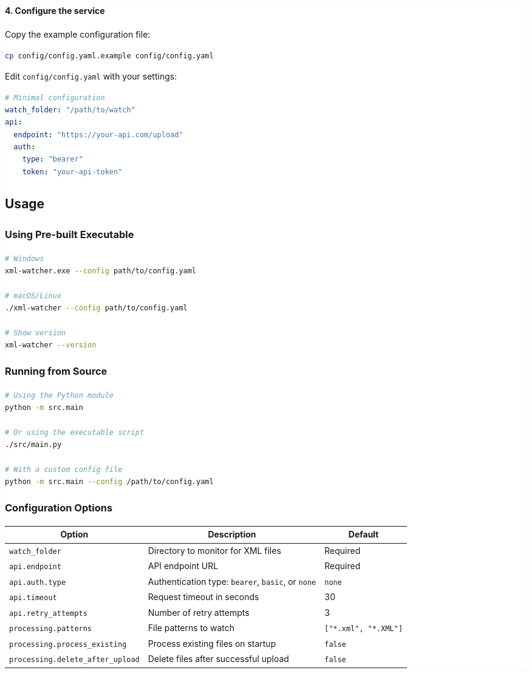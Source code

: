 #### 4. Configure the service

Copy the example configuration file:

```bash
cp config/config.yaml.example config/config.yaml
```

Edit `config/config.yaml` with your settings:

```yaml
# Minimal configuration
watch_folder: "/path/to/watch"
api:
  endpoint: "https://your-api.com/upload"
  auth:
    type: "bearer"
    token: "your-api-token"
```

## Usage

### Using Pre-built Executable

```bash
# Windows
xml-watcher.exe --config path/to/config.yaml

# macOS/Linux
./xml-watcher --config path/to/config.yaml

# Show version
xml-watcher --version
```

### Running from Source

```bash
# Using the Python module
python -m src.main

# Or using the executable script
./src/main.py

# With a custom config file
python -m src.main --config /path/to/config.yaml
```

### Configuration Options

| Option | Description | Default |
|--------|-------------|---------|
| `watch_folder` | Directory to monitor for XML files | Required |
| `api.endpoint` | API endpoint URL | Required |
| `api.auth.type` | Authentication type: `bearer`, `basic`, or `none` | `none` |
| `api.timeout` | Request timeout in seconds | 30 |
| `api.retry_attempts` | Number of retry attempts | 3 |
| `processing.patterns` | File patterns to watch | `["*.xml", "*.XML"]` |
| `processing.process_existing` | Process existing files on startup | `false` |
| `processing.delete_after_upload` | Delete files after successful upload | `false` |